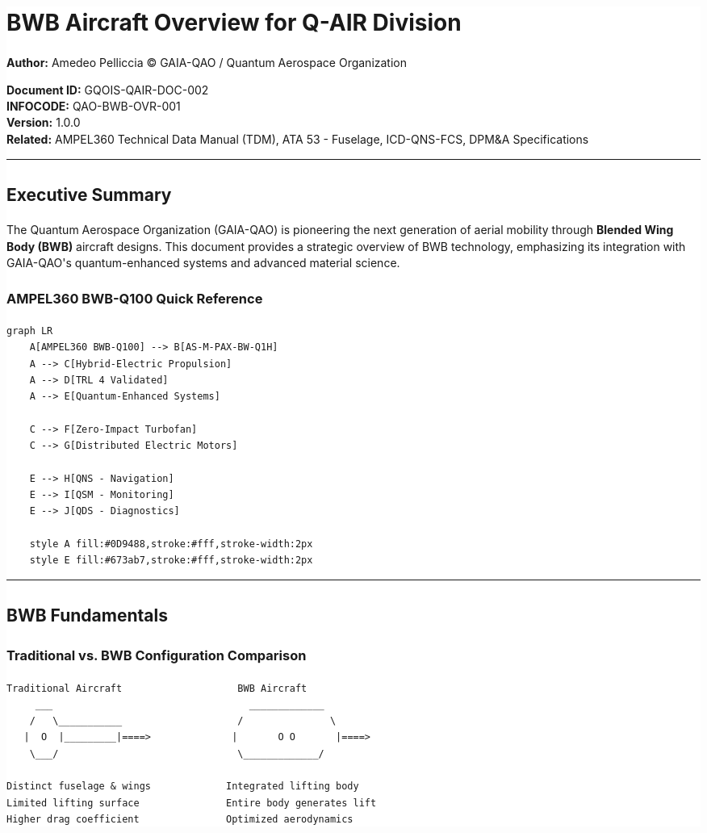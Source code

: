 # BWB Aircraft Overview for Q-AIR Division

**Author:** Amedeo Pelliccia © GAIA-QAO / Quantum Aerospace Organization

**Document ID:** GQOIS-QAIR-DOC-002  
**INFOCODE:** QAO-BWB-OVR-001  
**Version:** 1.0.0  
**Related:** AMPEL360 Technical Data Manual (TDM), ATA 53 - Fuselage, ICD-QNS-FCS, DPM&A Specifications

---

## Executive Summary

The Quantum Aerospace Organization (GAIA-QAO) is pioneering the next generation of aerial mobility through **Blended Wing Body (BWB)** aircraft designs. This document provides a strategic overview of BWB technology, emphasizing its integration with GAIA-QAO's quantum-enhanced systems and advanced material science.

### AMPEL360 BWB-Q100 Quick Reference

```mermaid
graph LR
    A[AMPEL360 BWB-Q100] --> B[AS-M-PAX-BW-Q1H]
    A --> C[Hybrid-Electric Propulsion]
    A --> D[TRL 4 Validated]
    A --> E[Quantum-Enhanced Systems]
    
    C --> F[Zero-Impact Turbofan]
    C --> G[Distributed Electric Motors]
    
    E --> H[QNS - Navigation]
    E --> I[QSM - Monitoring]
    E --> J[QDS - Diagnostics]
    
    style A fill:#0D9488,stroke:#fff,stroke-width:2px
    style E fill:#673ab7,stroke:#fff,stroke-width:2px
```

---

## BWB Fundamentals

### Traditional vs. BWB Configuration Comparison

```
Traditional Aircraft                    BWB Aircraft
     ___                                  _____________
    /   \___________                    /               \
   |  O  |_________|====>              |       O O       |====>
    \___/                               \_____________/
    
Distinct fuselage & wings             Integrated lifting body
Limited lifting surface               Entire body generates lift
Higher drag coefficient               Optimized aerodynamics
```
